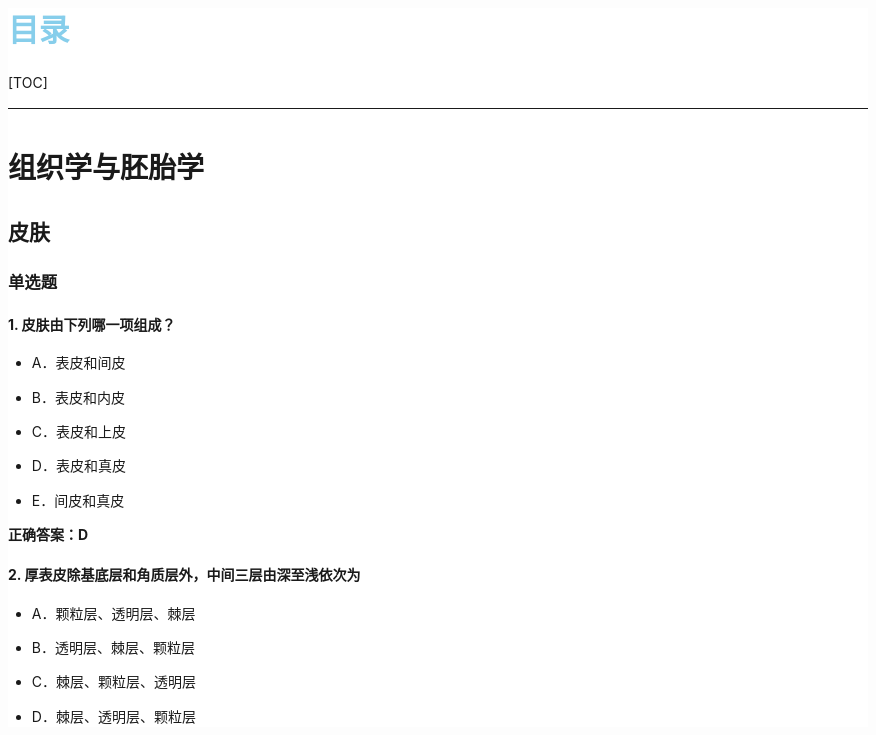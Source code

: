 
<h1 style="font-size:2.2em;color:skyblue;text-align:left">目录</h1>

[TOC]

---






























# 组织学与胚胎学

## 皮肤

### 单选题

#### 1. 皮肤由下列哪一项组成？

* A．表皮和间皮

* B．表皮和内皮

* C．表皮和上皮

* D．表皮和真皮

* E．间皮和真皮

**正确答案：D**







#### 2. 厚表皮除基底层和角质层外，中间三层由深至浅依次为

* A．颗粒层、透明层、棘层

* B．透明层、棘层、颗粒层

* C．棘层、颗粒层、透明层

* D．棘层、透明层、颗粒层
